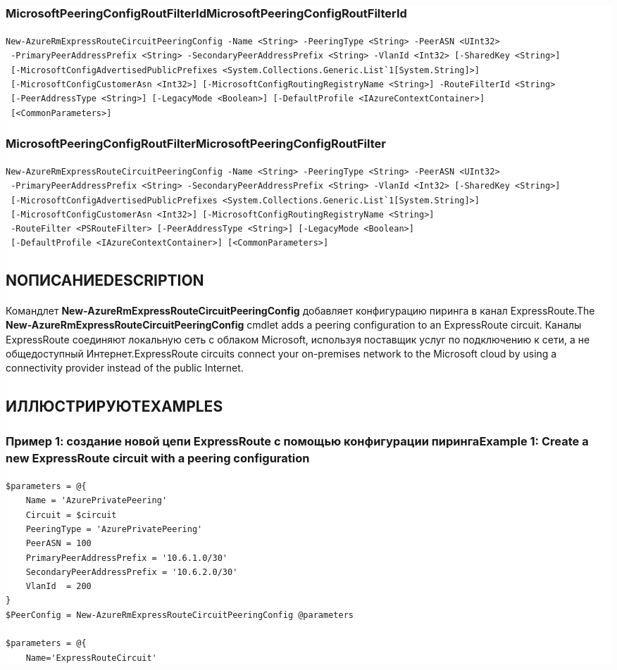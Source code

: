 ### <span data-ttu-id="921dc-106">MicrosoftPeeringConfigRoutFilterId</span><span class="sxs-lookup"><span data-stu-id="921dc-106">MicrosoftPeeringConfigRoutFilterId</span></span>
```
New-AzureRmExpressRouteCircuitPeeringConfig -Name <String> -PeeringType <String> -PeerASN <UInt32>
 -PrimaryPeerAddressPrefix <String> -SecondaryPeerAddressPrefix <String> -VlanId <Int32> [-SharedKey <String>]
 [-MicrosoftConfigAdvertisedPublicPrefixes <System.Collections.Generic.List`1[System.String]>]
 [-MicrosoftConfigCustomerAsn <Int32>] [-MicrosoftConfigRoutingRegistryName <String>] -RouteFilterId <String>
 [-PeerAddressType <String>] [-LegacyMode <Boolean>] [-DefaultProfile <IAzureContextContainer>]
 [<CommonParameters>]
```

### <span data-ttu-id="921dc-107">MicrosoftPeeringConfigRoutFilter</span><span class="sxs-lookup"><span data-stu-id="921dc-107">MicrosoftPeeringConfigRoutFilter</span></span>
```
New-AzureRmExpressRouteCircuitPeeringConfig -Name <String> -PeeringType <String> -PeerASN <UInt32>
 -PrimaryPeerAddressPrefix <String> -SecondaryPeerAddressPrefix <String> -VlanId <Int32> [-SharedKey <String>]
 [-MicrosoftConfigAdvertisedPublicPrefixes <System.Collections.Generic.List`1[System.String]>]
 [-MicrosoftConfigCustomerAsn <Int32>] [-MicrosoftConfigRoutingRegistryName <String>]
 -RouteFilter <PSRouteFilter> [-PeerAddressType <String>] [-LegacyMode <Boolean>]
 [-DefaultProfile <IAzureContextContainer>] [<CommonParameters>]
```

## <span data-ttu-id="921dc-108">NОПИСАНИЕ</span><span class="sxs-lookup"><span data-stu-id="921dc-108">DESCRIPTION</span></span>
<span data-ttu-id="921dc-109">Командлет **New-AzureRmExpressRouteCircuitPeeringConfig** добавляет конфигурацию пиринга в канал ExpressRoute.</span><span class="sxs-lookup"><span data-stu-id="921dc-109">The **New-AzureRmExpressRouteCircuitPeeringConfig** cmdlet adds a peering configuration to an ExpressRoute circuit.</span></span> <span data-ttu-id="921dc-110">Каналы ExpressRoute соединяют локальную сеть с облаком Microsoft, используя поставщик услуг по подключению к сети, а не общедоступный Интернет.</span><span class="sxs-lookup"><span data-stu-id="921dc-110">ExpressRoute circuits connect your on-premises network to the Microsoft cloud by using a connectivity provider instead of the public Internet.</span></span>

## <span data-ttu-id="921dc-111">ИЛЛЮСТРИРУЮТ</span><span class="sxs-lookup"><span data-stu-id="921dc-111">EXAMPLES</span></span>

### <span data-ttu-id="921dc-112">Пример 1: создание новой цепи ExpressRoute с помощью конфигурации пиринга</span><span class="sxs-lookup"><span data-stu-id="921dc-112">Example 1: Create a new ExpressRoute circuit with a peering configuration</span></span>
```
$parameters = @{
    Name = 'AzurePrivatePeering'
    Circuit = $circuit
    PeeringType = 'AzurePrivatePeering'
    PeerASN = 100
    PrimaryPeerAddressPrefix = '10.6.1.0/30'
    SecondaryPeerAddressPrefix = '10.6.2.0/30'
    VlanId  = 200
}
$PeerConfig = New-AzureRmExpressRouteCircuitPeeringConfig @parameters

$parameters = @{
    Name='ExpressRouteCircuit'
```